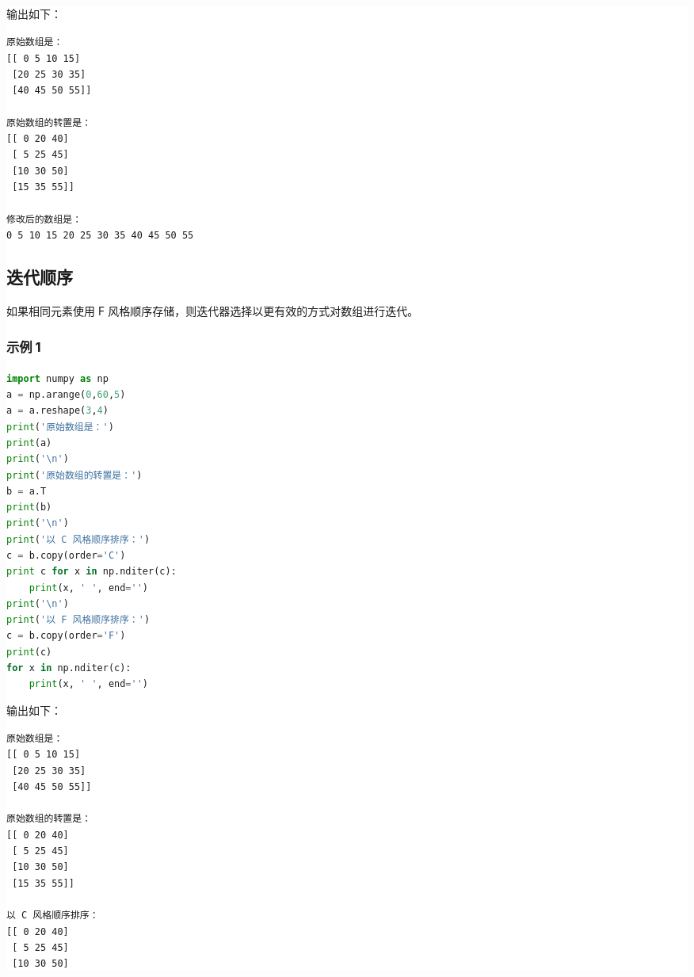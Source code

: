 输出如下：

```
原始数组是：
[[ 0 5 10 15]
 [20 25 30 35]
 [40 45 50 55]]

原始数组的转置是：
[[ 0 20 40]
 [ 5 25 45]
 [10 30 50]
 [15 35 55]]

修改后的数组是：
0 5 10 15 20 25 30 35 40 45 50 55

```

## 迭代顺序

如果相同元素使用 F 风格顺序存储，则迭代器选择以更有效的方式对数组进行迭代。

### 示例 1

```python
import numpy as np
a = np.arange(0,60,5) 
a = a.reshape(3,4)  
print('原始数组是：') 
print(a)
print('\n')
print('原始数组的转置是：')
b = a.T 
print(b)
print('\n')
print('以 C 风格顺序排序：')
c = b.copy(order='C')  
print c for x in np.nditer(c):  
    print(x, ' ', end='')
print('\n')
print('以 F 风格顺序排序：')
c = b.copy(order='F')  
print(c)
for x in np.nditer(c):  
    print(x, ' ', end='')
```

输出如下：

```
原始数组是：
[[ 0 5 10 15]
 [20 25 30 35]
 [40 45 50 55]]

原始数组的转置是：
[[ 0 20 40]
 [ 5 25 45]
 [10 30 50]
 [15 35 55]]

以 C 风格顺序排序：
[[ 0 20 40]
 [ 5 25 45]
 [10 30 50]
```